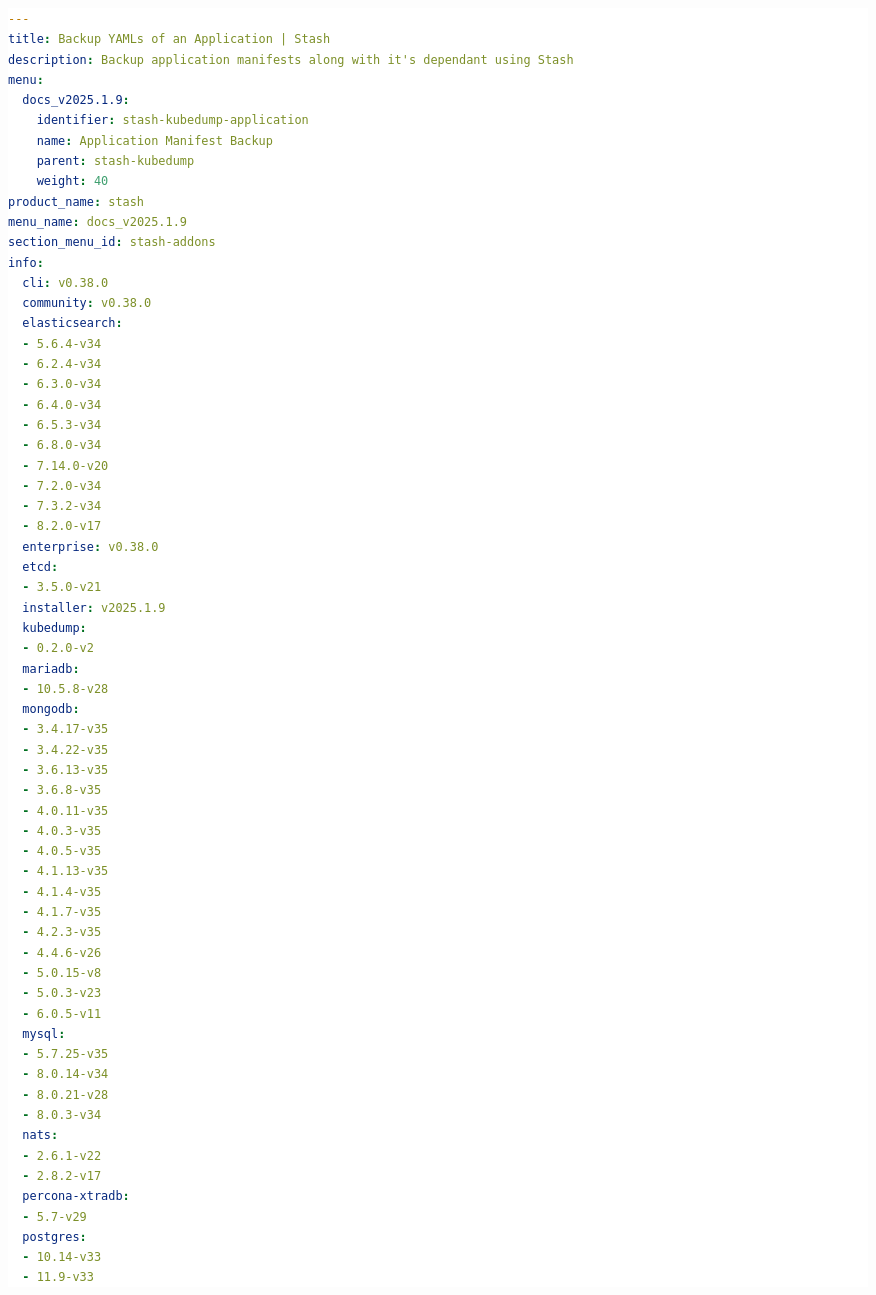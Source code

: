 ```yaml
---
title: Backup YAMLs of an Application | Stash
description: Backup application manifests along with it's dependant using Stash
menu:
  docs_v2025.1.9:
    identifier: stash-kubedump-application
    name: Application Manifest Backup
    parent: stash-kubedump
    weight: 40
product_name: stash
menu_name: docs_v2025.1.9
section_menu_id: stash-addons
info:
  cli: v0.38.0
  community: v0.38.0
  elasticsearch:
  - 5.6.4-v34
  - 6.2.4-v34
  - 6.3.0-v34
  - 6.4.0-v34
  - 6.5.3-v34
  - 6.8.0-v34
  - 7.14.0-v20
  - 7.2.0-v34
  - 7.3.2-v34
  - 8.2.0-v17
  enterprise: v0.38.0
  etcd:
  - 3.5.0-v21
  installer: v2025.1.9
  kubedump:
  - 0.2.0-v2
  mariadb:
  - 10.5.8-v28
  mongodb:
  - 3.4.17-v35
  - 3.4.22-v35
  - 3.6.13-v35
  - 3.6.8-v35
  - 4.0.11-v35
  - 4.0.3-v35
  - 4.0.5-v35
  - 4.1.13-v35
  - 4.1.4-v35
  - 4.1.7-v35
  - 4.2.3-v35
  - 4.4.6-v26
  - 5.0.15-v8
  - 5.0.3-v23
  - 6.0.5-v11
  mysql:
  - 5.7.25-v35
  - 8.0.14-v34
  - 8.0.21-v28
  - 8.0.3-v34
  nats:
  - 2.6.1-v22
  - 2.8.2-v17
  percona-xtradb:
  - 5.7-v29
  postgres:
  - 10.14-v33
  - 11.9-v33
```